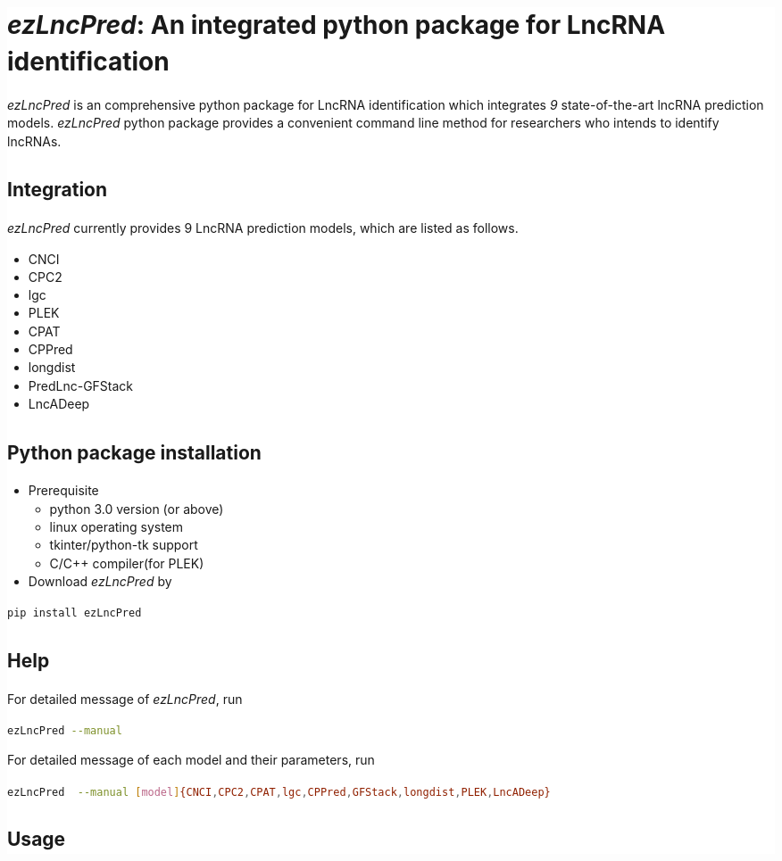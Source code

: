 
# ***ezLncPred***: An integrated python package for LncRNA identification



*ezLncPred* is an comprehensive python package for LncRNA identification which integrates *9* state-of-the-art lncRNA prediction models. *ezLncPred* python package provides a convenient command line method for researchers who intends to identify lncRNAs. 

Integration
---------------------------------------------


*ezLncPred* currently provides 9 LncRNA prediction models, which are listed as follows. 

 - CNCI
 - CPC2
 - lgc
 - PLEK
 - CPAT
 - CPPred
 - longdist
 - PredLnc-GFStack
 - LncADeep


Python package installation
---------------------------------------------


 - Prerequisite
    - python 3.0 version (or above)
    - linux operating system
    - tkinter/python-tk support
    - C/C++ compiler(for PLEK)
 - Download *ezLncPred* by

```bash
pip install ezLncPred
```

Help
---------------------------------------------

For detailed message of *ezLncPred*, run

```bash
ezLncPred --manual
```

For detailed message of each model and their parameters, run

```bash
ezLncPred  --manual [model]{CNCI,CPC2,CPAT,lgc,CPPred,GFStack,longdist,PLEK,LncADeep}
```

Usage
---------------------------------------------
